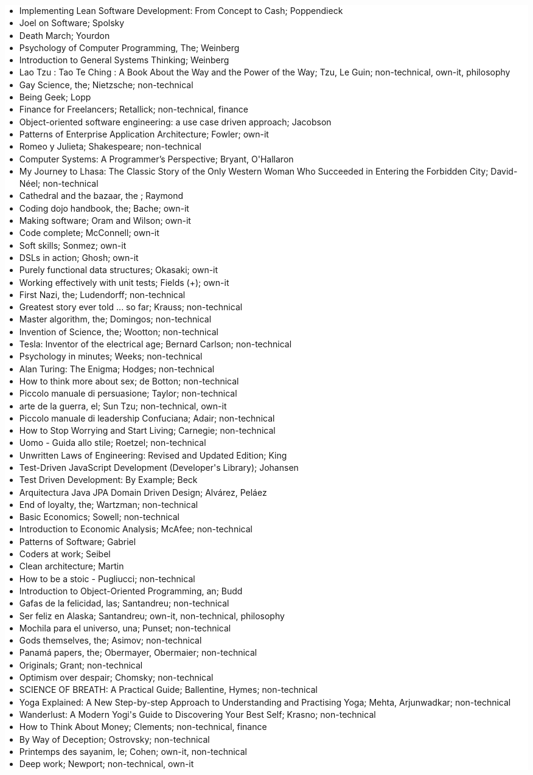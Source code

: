   * Implementing Lean Software Development: From Concept to Cash; Poppendieck
  * Joel on Software; Spolsky
  * Death March; Yourdon
  * Psychology of Computer Programming, The; Weinberg
  * Introduction to General Systems Thinking; Weinberg
  * Lao Tzu : Tao Te Ching : A Book About the Way and the Power of the Way; Tzu, Le Guin; non-technical, own-it, philosophy
  * Gay Science, the; Nietzsche; non-technical
  * Being Geek; Lopp
  * Finance for Freelancers; Retallick; non-technical, finance
  * Object-oriented software engineering: a use case driven approach; Jacobson
  * Patterns of Enterprise Application Architecture; Fowler; own-it
  * Romeo y Julieta; Shakespeare; non-technical
  * Computer Systems: A Programmer’s Perspective; Bryant, O'Hallaron
  * My Journey to Lhasa: The Classic Story of the Only Western Woman Who Succeeded in Entering the Forbidden City; David-Néel; non-technical
  * Cathedral and the bazaar, the ; Raymond
  * Coding dojo handbook, the; Bache; own-it
  * Making software; Oram and Wilson; own-it
  * Code complete; McConnell; own-it
  * Soft skills; Sonmez; own-it
  * DSLs in action; Ghosh; own-it
  * Purely functional data structures; Okasaki; own-it
  * Working effectively with unit tests; Fields (+); own-it
  * First Nazi, the; Ludendorff; non-technical
  * Greatest story ever told ... so far; Krauss; non-technical
  * Master algorithm, the; Domingos; non-technical
  * Invention of Science, the; Wootton; non-technical
  * Tesla: Inventor of the electrical age; Bernard Carlson; non-technical
  * Psychology in minutes; Weeks; non-technical
  * Alan Turing: The Enigma; Hodges; non-technical
  * How to think more about sex; de Botton; non-technical
  * Piccolo manuale di persuasione; Taylor; non-technical
  * arte de la guerra, el; Sun Tzu; non-technical, own-it
  * Piccolo manuale di leadership Confuciana; Adair; non-technical
  * How to Stop Worrying and Start Living; Carnegie; non-technical
  * Uomo - Guida allo stile; Roetzel; non-technical
  * Unwritten Laws of Engineering: Revised and Updated Edition; King
  * Test-Driven JavaScript Development (Developer's Library); Johansen
  * Test Driven Development: By Example; Beck
  * Arquitectura Java JPA Domain Driven Design; Alvárez, Peláez
  * End of loyalty, the; Wartzman; non-technical
  * Basic Economics; Sowell; non-technical
  * Introduction to Economic Analysis; McAfee; non-technical
  * Patterns of Software; Gabriel
  * Coders at work; Seibel
  * Clean architecture; Martin
  * How to be a stoic - Pugliucci; non-technical
  * Introduction to Object-Oriented Programming, an; Budd
  * Gafas de la felicidad, las; Santandreu; non-technical
  * Ser feliz en Alaska; Santandreu; own-it, non-technical, philosophy
  * Mochila para el universo, una; Punset; non-technical
  * Gods themselves, the; Asimov; non-technical
  * Panamá papers, the; Obermayer, Obermaier; non-technical
  * Originals; Grant; non-technical
  * Optimism over despair; Chomsky; non-technical
  * SCIENCE OF BREATH: A Practical Guide; Ballentine, Hymes; non-technical
  * Yoga Explained: A New Step-by-step Approach to Understanding and Practising Yoga; Mehta,‎ Arjunwadkar; non-technical
  * Wanderlust: A Modern Yogi's Guide to Discovering Your Best Self; Krasno; non-technical
  * How to Think About Money; Clements; non-technical, finance
  * By Way of Deception; Ostrovsky; non-technical
  * Printemps des sayanim, le; Cohen; own-it, non-technical
  * Deep work; Newport; non-technical, own-it